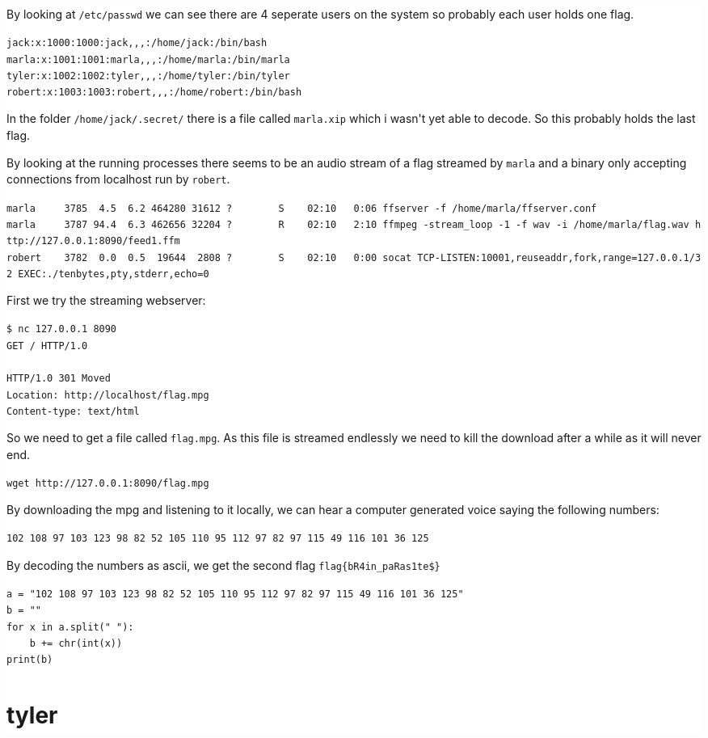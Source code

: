 By looking at `/etc/passwd` we can see there are 4 seperate users on the system so probably each user holds one flag.
```
jack:x:1000:1000:jack,,,:/home/jack:/bin/bash
marla:x:1001:1001:marla,,,:/home/marla:/bin/marla
tyler:x:1002:1002:tyler,,,:/home/tyler:/bin/tyler
robert:x:1003:1003:robert,,,:/home/robert:/bin/bash
```

In the folder `/home/jack/.secret/` there is a file called `marla.xip` which i wasn't yet able to decode. So this probably holds the last flag.

By looking at the running processes there seems to be an audio stream of a flag streamed by `marla` and a binary only accepting connections from localhost run by `robert`.
```
marla     3785  4.5  6.2 464280 31612 ?        S    02:10   0:06 ffserver -f /home/marla/ffserver.conf
marla     3787 94.4  6.3 462656 32204 ?        R    02:10   2:10 ffmpeg -stream_loop -1 -f wav -i /home/marla/flag.wav http://127.0.0.1:8090/feed1.ffm
robert    3782  0.0  0.5  19644  2808 ?        S    02:10   0:00 socat TCP-LISTEN:10001,reuseaddr,fork,range=127.0.0.1/32 EXEC:./tenbytes,pty,stderr,echo=0
```

First we try the streaming webserver:
```
$ nc 127.0.0.1 8090
GET / HTTP/1.0

HTTP/1.0 301 Moved
Location: http://localhost/flag.mpg
Content-type: text/html
```

So we need to get a file called `flag.mpg`. As this file is streamed endlessly we need to kill the download after a while as it will never end.

```
wget http://127.0.0.1:8090/flag.mpg
```

By downloading the mpg and listening to it locally, we can hear a computer generated voice saying the following numbers:
```
102 108 97 103 123 98 82 52 105 110 95 112 97 82 97 115 49 116 101 36 125
```

By decoding the numbers as ascii, we get the second flag `flag{bR4in_paRas1te$}`

```
a = "102 108 97 103 123 98 82 52 105 110 95 112 97 82 97 115 49 116 101 36 125"
b = ""
for x in a.split(" "):
	b += chr(int(x))
print(b)
```

# tyler
